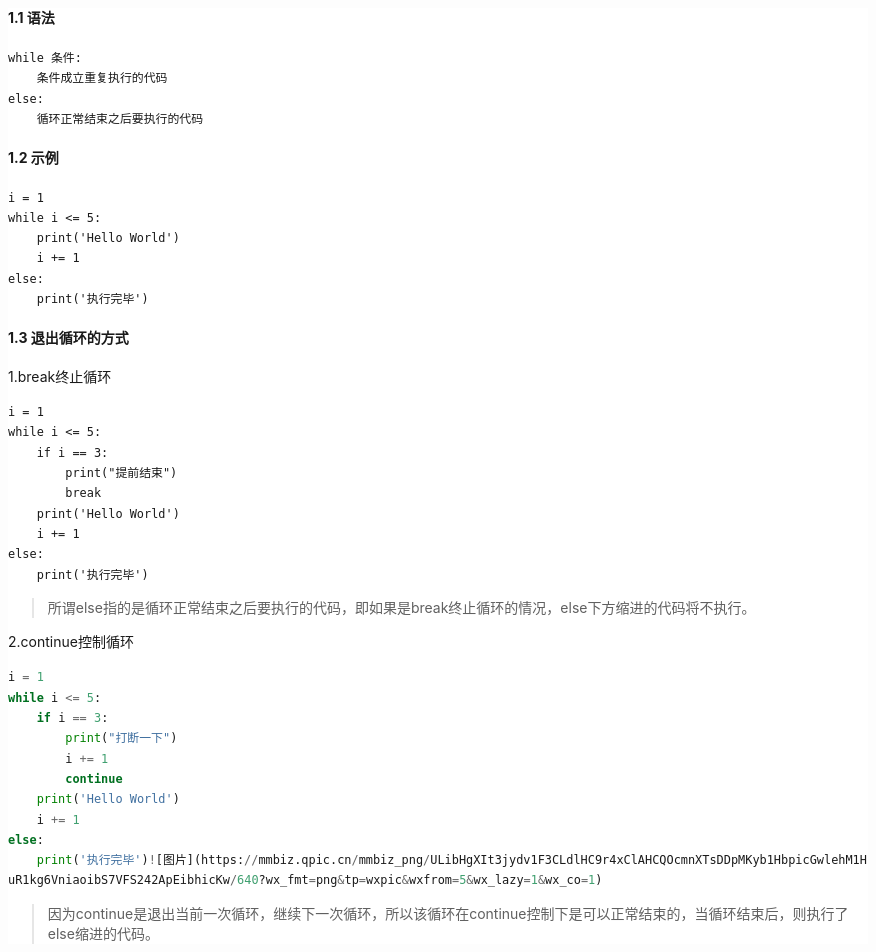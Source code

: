 #### 1.1 语法

```
while 条件:
    条件成立重复执行的代码
else:
    循环正常结束之后要执行的代码
```

#### 1.2 示例

```
i = 1
while i <= 5:
    print('Hello World')
    i += 1
else:
    print('执行完毕')
```

#### 1.3 退出循环的方式

1.break终止循环

```
i = 1
while i <= 5:
    if i == 3:
        print("提前结束")
        break
    print('Hello World')
    i += 1
else:
    print('执行完毕')
```

> 所谓else指的是循环正常结束之后要执行的代码，即如果是break终止循环的情况，else下方缩进的代码将不执行。

2.continue控制循环

```python
i = 1
while i <= 5:
    if i == 3:
        print("打断一下")
        i += 1
        continue
    print('Hello World')
    i += 1
else:
    print('执行完毕')![图片](https://mmbiz.qpic.cn/mmbiz_png/ULibHgXIt3jydv1F3CLdlHC9r4xClAHCQOcmnXTsDDpMKyb1HbpicGwlehM1HuR1kg6VniaoibS7VFS242ApEibhicKw/640?wx_fmt=png&tp=wxpic&wxfrom=5&wx_lazy=1&wx_co=1)
```

> 因为continue是退出当前一次循环，继续下一次循环，所以该循环在continue控制下是可以正常结束的，当循环结束后，则执行了else缩进的代码。

